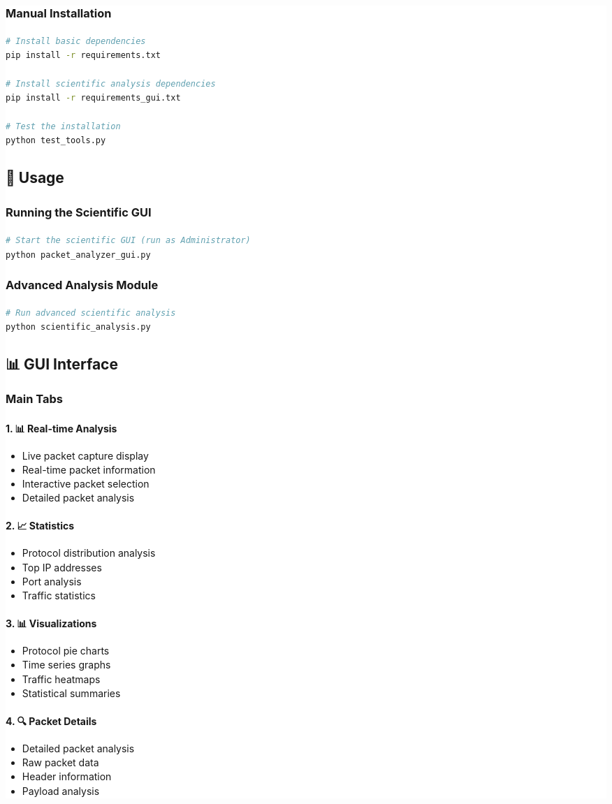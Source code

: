 ### Manual Installation
```bash
# Install basic dependencies
pip install -r requirements.txt

# Install scientific analysis dependencies
pip install -r requirements_gui.txt

# Test the installation
python test_tools.py
```

## 🚀 Usage

### Running the Scientific GUI
```bash
# Start the scientific GUI (run as Administrator)
python packet_analyzer_gui.py
```

### Advanced Analysis Module
```bash
# Run advanced scientific analysis
python scientific_analysis.py
```

## 📊 GUI Interface

### Main Tabs

#### 1. 📊 Real-time Analysis
- Live packet capture display
- Real-time packet information
- Interactive packet selection
- Detailed packet analysis

#### 2. 📈 Statistics
- Protocol distribution analysis
- Top IP addresses
- Port analysis
- Traffic statistics

#### 3. 📊 Visualizations
- Protocol pie charts
- Time series graphs
- Traffic heatmaps
- Statistical summaries

#### 4. 🔍 Packet Details
- Detailed packet analysis
- Raw packet data
- Header information
- Payload analysis
